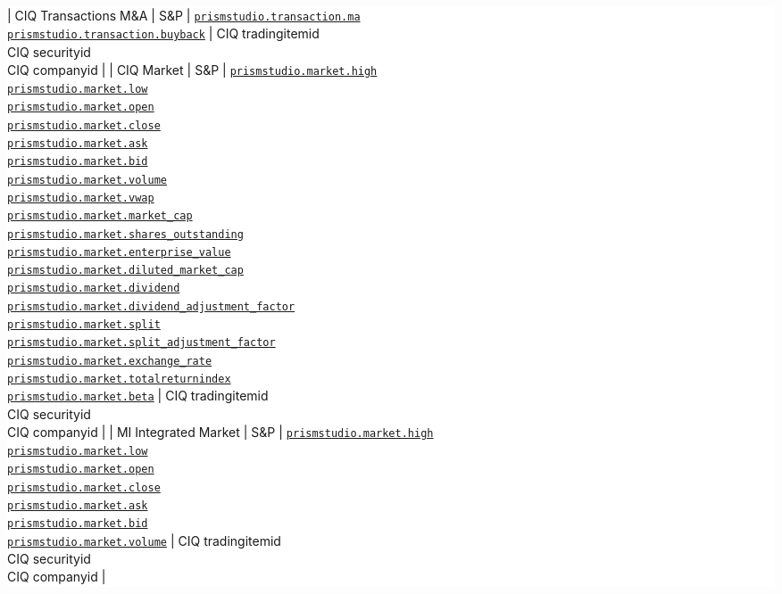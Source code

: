 | CIQ Transactions M&A                                     | S&P     | [`prismstudio.transaction.ma`](<#pvrismstudio.transaction.ma>) <br> [`prismstudio.transaction.buyback`](<#prismstudio.transaction.buyback>)                                                                                                                                                                                                                                                                                                                                                                                                                                                                                                                                                                                                                                                                                                                                                                                                                                                                                                                                                                                                                                                                                                                                                                                                                                                                                       | CIQ tradingitemid <br> CIQ securityid <br> CIQ companyid                                                                                                                                                                                             |
| CIQ Market                                               | S&P     | [`prismstudio.market.high`](<#prismstudio.market.high>) <br> [`prismstudio.market.low`](<#prismstudio.market.low>) <br> [`prismstudio.market.open`](<#prismstudio.market.open>) <br> [`prismstudio.market.close`](<#prismstudio.market.close>) <br> [`prismstudio.market.ask`](<#prismstudio.market.ask>) <br> [`prismstudio.market.bid`](<#prismstudio.market.bid>) <br> [`prismstudio.market.volume`](<#prismstudio.market.volume>) <br> [`prismstudio.market.vwap`](<#prismstudio.market.vwap>) <br> [`prismstudio.market.market_cap`](<#prismstudio.market.market_cap>) <br> [`prismstudio.market.shares_outstanding`](<#prismstudio.market.shares_outstanding>) <br> [`prismstudio.market.enterprise_value`](<#prismstudio.market.enterprise_value>) <br> [`prismstudio.market.diluted_market_cap`](<#prismstudio.market.diluted_market_cap>) <br> [`prismstudio.market.dividend`](<#prismstudio.financial.eps>) <br> [`prismstudio.market.dividend_adjustment_factor`](<#prismstudio.market.dividend_adjustment_factor>) <br> [`prismstudio.market.split`](<#prismstudio.market.split>) <br> [`prismstudio.market.split_adjustment_factor`](<#prismstudio.market.split_adjustment_factor>) <br> [`prismstudio.market.exchange_rate`](<#prismstudio.market.exchange_rate>) <br> [`prismstudio.market.totalreturnindex`](<#prismstudio.market.totalreturnindex>) <br> [`prismstudio.market.beta`](<#prismstudio.market.beta>) | CIQ tradingitemid <br> CIQ securityid <br> CIQ companyid                                                                                                                                                                                             |
| MI Integrated Market                                     | S&P     | [`prismstudio.market.high`](<#prismstudio.market.high>) <br> [`prismstudio.market.low`](<#prismstudio.market.low>) <br> [`prismstudio.market.open`](<#prismstudio.market.open>) <br> [`prismstudio.market.close`](<#prismstudio.market.close>) <br> [`prismstudio.market.ask`](<#prismstudio.market.ask>) <br> [`prismstudio.market.bid`](<#prismstudio.market.bid>) <br> [`prismstudio.market.volume`](<#prismstudio.market.volume>)                                                                                                                                                                                                                                                                                                                                                                                                                                                                                                                                                                                                                                                                                                                                                                                                                                                                                                                                                                                             | CIQ tradingitemid <br> CIQ securityid <br> CIQ companyid                                                                                                                                                                                             |